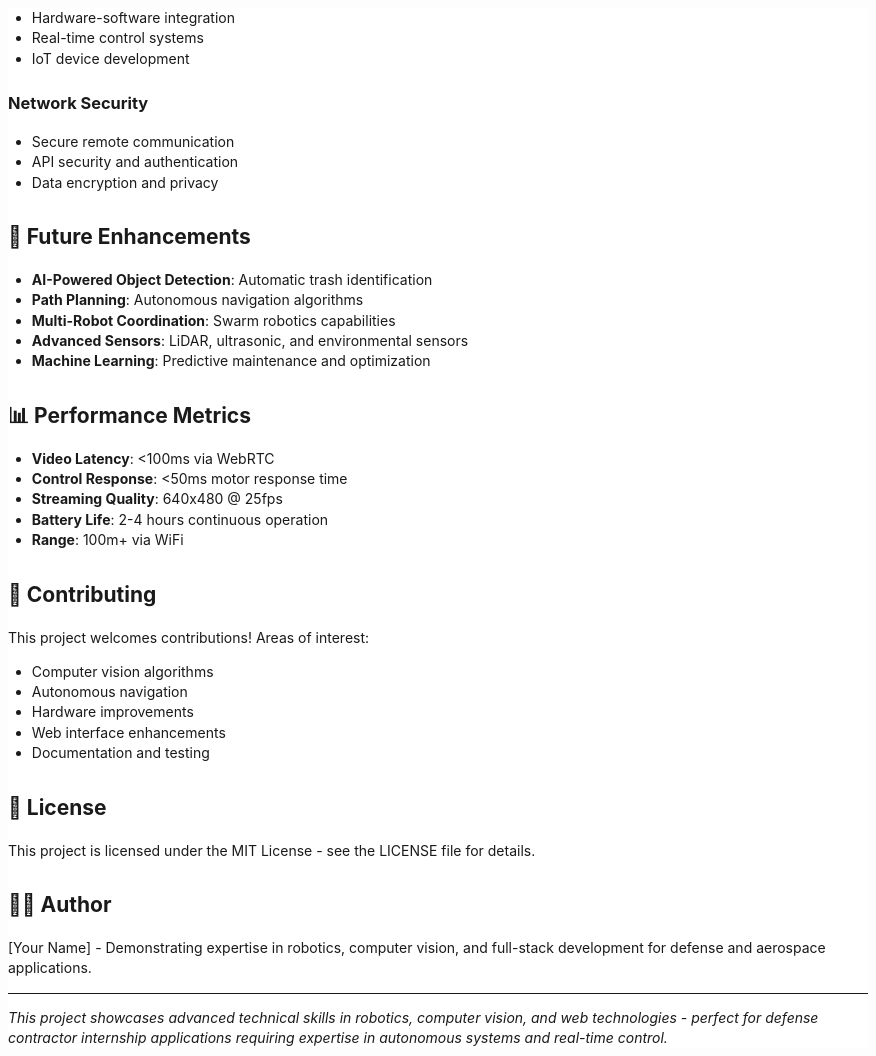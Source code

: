 - Hardware-software integration
- Real-time control systems
- IoT device development

### **Network Security**

- Secure remote communication
- API security and authentication
- Data encryption and privacy

## 🚀 Future Enhancements

- **AI-Powered Object Detection**: Automatic trash identification
- **Path Planning**: Autonomous navigation algorithms
- **Multi-Robot Coordination**: Swarm robotics capabilities
- **Advanced Sensors**: LiDAR, ultrasonic, and environmental sensors
- **Machine Learning**: Predictive maintenance and optimization

## 📊 Performance Metrics

- **Video Latency**: <100ms via WebRTC
- **Control Response**: <50ms motor response time
- **Streaming Quality**: 640x480 @ 25fps
- **Battery Life**: 2-4 hours continuous operation
- **Range**: 100m+ via WiFi

## 🤝 Contributing

This project welcomes contributions! Areas of interest:

- Computer vision algorithms
- Autonomous navigation
- Hardware improvements
- Web interface enhancements
- Documentation and testing

## 📄 License

This project is licensed under the MIT License - see the LICENSE file for details.

## 👨‍💻 Author

[Your Name] - Demonstrating expertise in robotics, computer vision, and full-stack development for defense and aerospace applications.

---

_This project showcases advanced technical skills in robotics, computer vision, and web technologies - perfect for defense contractor internship applications requiring expertise in autonomous systems and real-time control._
